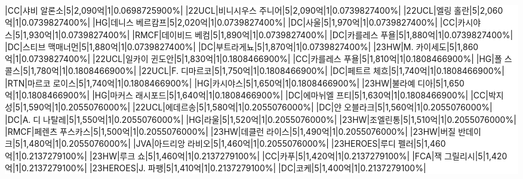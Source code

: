 |CC|샤비 알론소|5|2,090억|1|0.0698725900%|
|22UCL|비니시우스 주니어|5|2,090억|1|0.0739827400%|
|22UCL|엘링 홀란|5|2,060억|1|0.0739827400%|
|HG|데니스 베르캄프|5|2,020억|1|0.0739827400%|
|DC|사울|5|1,970억|1|0.0739827400%|
|CC|카시야스|5|1,930억|1|0.0739827400%|
|RMCF|데이비드 베컴|5|1,890억|1|0.0739827400%|
|DC|카를레스 푸욜|5|1,880억|1|0.0739827400%|
|DC|스티브 맥매너먼|5|1,880억|1|0.0739827400%|
|DC|부트라게뇨|5|1,870억|1|0.0739827400%|
|23HW|M. 카이세도|5|1,860억|1|0.0739827400%|
|22UCL|일카이 귄도안|5|1,830억|1|0.1808466900%|
|CC|카를레스 푸욜|5|1,810억|1|0.1808466900%|
|HG|폴 스콜스|5|1,780억|1|0.1808466900%|
|22UCL|F. 디마르코|5|1,750억|1|0.1808466900%|
|DC|페트르 체흐|5|1,740억|1|0.1808466900%|
|RTN|마르코 로이스|5|1,740억|1|0.1808466900%|
|HG|카시야스|5|1,650억|1|0.1808466900%|
|23HW|불라예 디아|5|1,650억|1|0.1808466900%|
|HG|마커스 래시포드|5|1,640억|1|0.1808466900%|
|DC|에마뉘엘 프티|5|1,630억|1|0.1808466900%|
|CC|박지성|5|1,590억|1|0.2055076000%|
|22UCL|에데르송|5|1,580억|1|0.2055076000%|
|DC|얀 오블라크|5|1,560억|1|0.2055076000%|
|DC|A. 디 나탈레|5|1,550억|1|0.2055076000%|
|HG|라울|5|1,520억|1|0.2055076000%|
|23HW|조엘린통|5|1,510억|1|0.2055076000%|
|RMCF|페렌츠 푸스카스|5|1,500억|1|0.2055076000%|
|23HW|데클런 라이스|5|1,490억|1|0.2055076000%|
|23HW|버질 반데이크|5|1,480억|1|0.2055076000%|
|JVA|아드리앙 라비오|5|1,460억|1|0.2055076000%|
|23HEROES|루디 펠러|5|1,460억|1|0.2137279100%|
|23HW|루크 쇼|5|1,460억|1|0.2137279100%|
|CC|카푸|5|1,420억|1|0.2137279100%|
|FCA|잭 그릴리시|5|1,420억|1|0.2137279100%|
|23HEROES|J. 파팽|5|1,410억|1|0.2137279100%|
|DC|코케|5|1,400억|1|0.2137279100%|